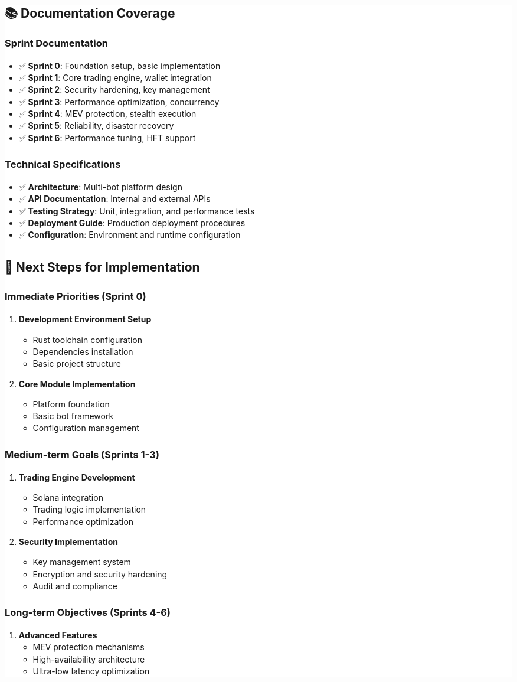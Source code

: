## 📚 Documentation Coverage

### Sprint Documentation

- ✅ **Sprint 0**: Foundation setup, basic implementation
- ✅ **Sprint 1**: Core trading engine, wallet integration
- ✅ **Sprint 2**: Security hardening, key management
- ✅ **Sprint 3**: Performance optimization, concurrency
- ✅ **Sprint 4**: MEV protection, stealth execution
- ✅ **Sprint 5**: Reliability, disaster recovery
- ✅ **Sprint 6**: Performance tuning, HFT support

### Technical Specifications

- ✅ **Architecture**: Multi-bot platform design
- ✅ **API Documentation**: Internal and external APIs
- ✅ **Testing Strategy**: Unit, integration, and performance tests
- ✅ **Deployment Guide**: Production deployment procedures
- ✅ **Configuration**: Environment and runtime configuration

## 🚀 Next Steps for Implementation

### Immediate Priorities (Sprint 0)

1. **Development Environment Setup**
   - Rust toolchain configuration
   - Dependencies installation
   - Basic project structure

2. **Core Module Implementation**
   - Platform foundation
   - Basic bot framework
   - Configuration management

### Medium-term Goals (Sprints 1-3)

1. **Trading Engine Development**
   - Solana integration
   - Trading logic implementation
   - Performance optimization

2. **Security Implementation**
   - Key management system
   - Encryption and security hardening
   - Audit and compliance

### Long-term Objectives (Sprints 4-6)

1. **Advanced Features**
   - MEV protection mechanisms
   - High-availability architecture
   - Ultra-low latency optimization
